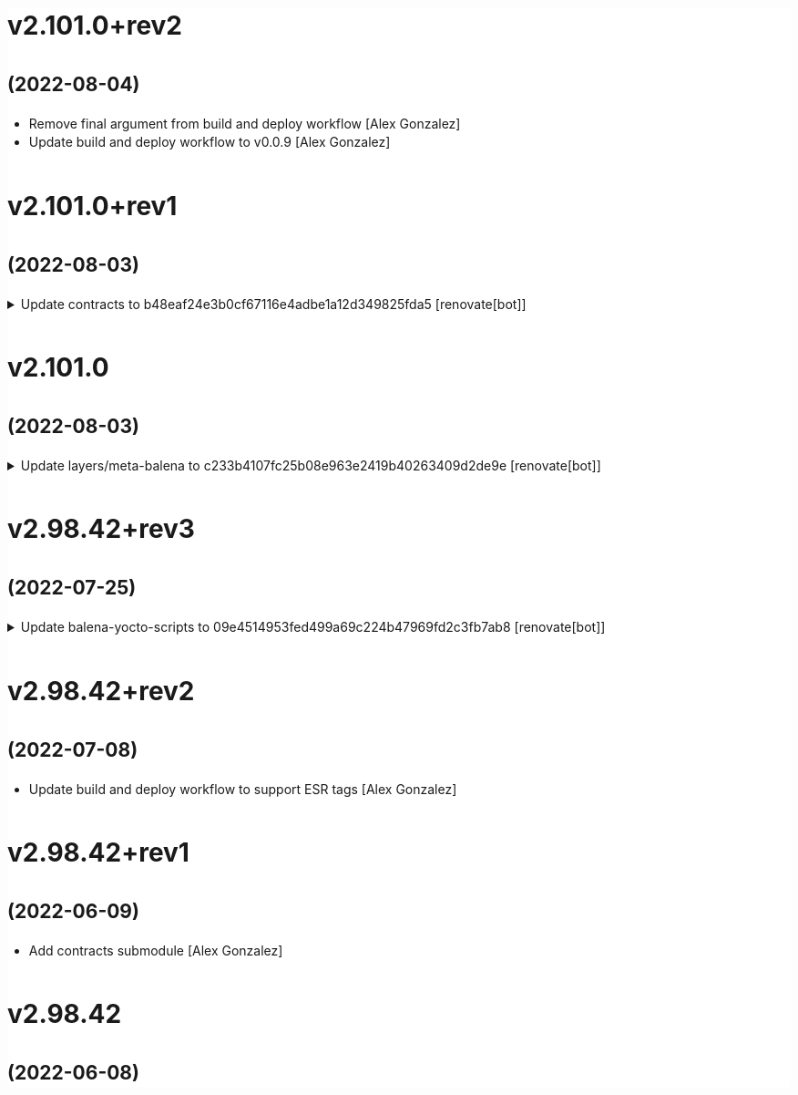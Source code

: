 # v2.101.0+rev2
## (2022-08-04)

* Remove final argument from build and deploy workflow [Alex Gonzalez]
* Update build and deploy workflow to v0.0.9 [Alex Gonzalez]

# v2.101.0+rev1
## (2022-08-03)


<details><summary> Update contracts to b48eaf24e3b0cf67116e4adbe1a12d349825fda5 [renovate[bot]] </summary></details>

# v2.101.0
## (2022-08-03)


<details><summary> Update layers/meta-balena to c233b4107fc25b08e963e2419b40263409d2de9e [renovate[bot]] </summary></details>

# v2.98.42+rev3
## (2022-07-25)


<details><summary> Update balena-yocto-scripts to 09e4514953fed499a69c224b47969fd2c3fb7ab8 [renovate[bot]] </summary></details>

# v2.98.42+rev2
## (2022-07-08)

* Update build and deploy workflow to support ESR tags [Alex Gonzalez]

# v2.98.42+rev1
## (2022-06-09)

* Add contracts submodule [Alex Gonzalez]

# v2.98.42
## (2022-06-08)
